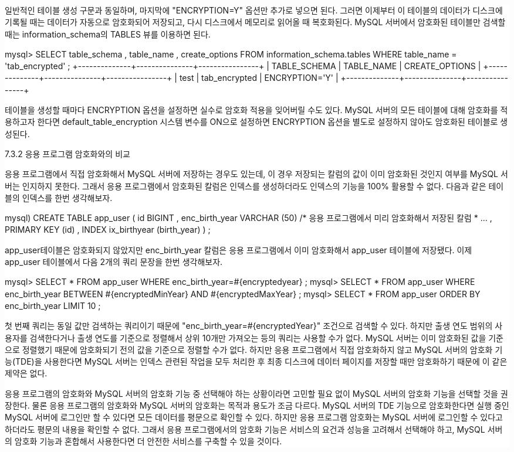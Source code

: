   일반적인 테이블 생성 구문과 동일하며, 마지막에 "ENCRYPTION=Y" 옵션만 추가로 넣으면 된다.
  그러면 이제부터 이 테이블의 데이터가 디스크에 기록될 때는 데이터가 자동으로 암호화되어 저장되고,
  다시 디스크에서 메모리로 읽어올 때 복호화된다.
  MySQL 서버에서 암호화된 테이블만 검색할 때는 information_schema의 TABLES 뷰를 이용하면 된다.

  mysql> SELECT table_schema
              , table_name
              , create_options
           FROM information_schema.tables
          WHERE table_name = 'tab_encrypted'
         ;
         +--------------+---------------+----------------+
         | TABLE_SCHEMA | TABLE_NAME    | CREATE_OPTIONS |
         +--------------+---------------+----------------+
         | test         | tab_encrypted | ENCRYPTION='Y' |
         +--------------+---------------+----------------+

  테이블을 생성할 때마다 ENCRYPTION 옵션을 설정하면 실수로 암호화 적용을 잊어버릴 수도 있다.
  MySQL 서버의 모든 테이블에 대해 암호화를 적용하고자 한다면 default_table_encryption 시스템 변수를
  ON으로 설정하면 ENCRYPTION 옵션을 별도로 설정하지 않아도 암호화된 테이블로 생성된다.

7.3.2 응용 프로그램 암호화와의 비교

  응용 프로그램에서 직접 암호화해서 MySQL 서버에 저장하는 경우도 있는데,
  이 경우 저장되는 칼럼의 값이 이미 암호화된 것인지 여부를 MySQL 서버는 인지하지 못한다.
  그래서 응용 프로그램에서 암호화된 칼럼은 인덱스를 생성하더라도 인덱스의 기능을 100% 활용할 수 없다.
  다음과 같은 테이블의 인덱스를 한번 생각해보자.

  mysql) CREATE TABLE app_user
         ( id             BIGINT
         , enc_birth_year VARCHAR (50) /* 응용 프로그램에서 미리 암호화해서 저장된 칼럼 *
         ...
         , PRIMARY KEY (id)
         , INDEX ix_birthyear (birth_year)
         ) ;

  app_user테이블은 암호화되지 않았지만 enc_birth_year 칼럼은 응용 프로그램에서 이미 암호화해서 app_user 테이블에 저장됐다.
  이제 app_user 테이블에서 다음 2개의 쿼리 문장을 한번 생각해보자.

  mysql> SELECT * FROM app_user WHERE enc_birth_year=#{encryptedyear} ;
  mysql> SELECT * FROM app_user WHERE enc_birth_year BETWEEN #{encryptedMinYear} AND #{encryptedMaxYear} ;
  mysql> SELECT * FROM app_user ORDER BY enc_birth_year LIMIT 10 ;

  첫 번째 쿼리는 동일 값만 검색하는 쿼리이기 때문에 "enc_birth_year=#{encryptedYear}" 조건으로 검색할 수 있다.
  하지만 출생 연도 범위의 사용자를 검색한다거나 출생 연도를 기준으로 정렬해서 상위 10개만 가져오는 등의 쿼리는 사용할 수가 없다.
  MySQL 서버는 이미 암호화된 값을 기준으로 정렬했기 때문에 암호화되기 전의 값을 기준으로 정렬할 수가 없다.
  하지만 응용 프로그램에서 직접 암호화하지 않고 MySQL 서버의 암호화 기능(TDE)을 사용한다면
  MySQL 서버는 인덱스 관련된 작업을 모두 처리한 후 최종 디스크에 데이터 페이지를 저장할 때만 암호화하기 때문에 이 같은 제약은 없다.

  응용 프로그램의 암호화와 MySQL 서버의 암호화 기능 중 선택해야 하는 상황이라면
  고민할 필요 없이 MySQL 서버의 암호화 기능을 선택할 것을 권장한다.
  물론 응용 프로그램의 암호화와 MySQL 서버의 암호화는 목적과 용도가 조금 다르다.
  MySQL 서버의 TDE 기능으로 암호화한다면 실행 중인 MySQL 서버에 로그인만 할 수 있다면 모든 데이터를 평문으로 확인할 수 있다.
  하지만 응용 프로그램 암호화는 MySQL 서버에 로그인할 수 있다고 하더라도 평문의 내용을 확인할 수 없다.
  그래서 응용 프로그램에서의 암호화 기능은 서비스의 요건과 성능을 고려해서 선택해야 하고,
  MySQL 서버의 암호화 기능과 혼합해서 사용한다면 더 안전한 서비스를 구축할 수 있을 것이다.

